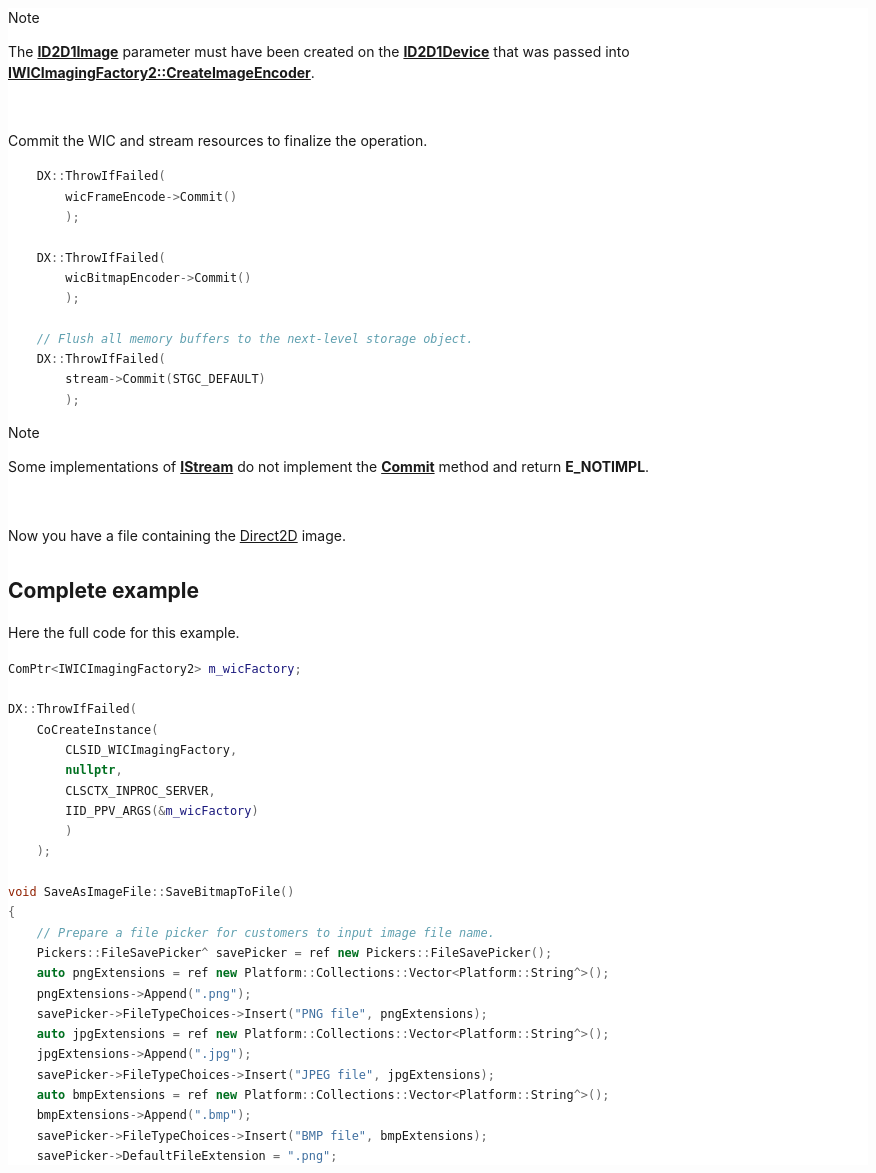 

> [!Note]  
> The [**ID2D1Image**](https://msdn.microsoft.com/library/Hh446803(v=VS.85).aspx) parameter must have been created on the [**ID2D1Device**](https://msdn.microsoft.com/library/Hh404478(v=VS.85).aspx) that was passed into [**IWICImagingFactory2::CreateImageEncoder**](https://docs.microsoft.com/windows/desktop/api/wincodec/nf-wincodec-iwicimagingfactory2-createimageencoder).

 

Commit the WIC and stream resources to finalize the operation.


```C++
    DX::ThrowIfFailed(
        wicFrameEncode->Commit()
        );

    DX::ThrowIfFailed(
        wicBitmapEncoder->Commit()
        );

    // Flush all memory buffers to the next-level storage object.
    DX::ThrowIfFailed(
        stream->Commit(STGC_DEFAULT)
        );
```



> [!Note]  
> Some implementations of [**IStream**](https://docs.microsoft.com/windows/desktop/api/objidl/nn-objidl-istream) do not implement the [**Commit**](https://docs.microsoft.com/windows/desktop/api/objidl/nf-objidl-istream-commit) method and return **E\_NOTIMPL**.

 

Now you have a file containing the [Direct2D](https://msdn.microsoft.com/library/Dd370990(v=VS.85).aspx) image.

## Complete example

Here the full code for this example.

```cpp
ComPtr<IWICImagingFactory2> m_wicFactory;

DX::ThrowIfFailed(
    CoCreateInstance(
        CLSID_WICImagingFactory,
        nullptr,
        CLSCTX_INPROC_SERVER,
        IID_PPV_ARGS(&m_wicFactory)
        )
    );

void SaveAsImageFile::SaveBitmapToFile()
{
    // Prepare a file picker for customers to input image file name.
    Pickers::FileSavePicker^ savePicker = ref new Pickers::FileSavePicker();
    auto pngExtensions = ref new Platform::Collections::Vector<Platform::String^>();
    pngExtensions->Append(".png");
    savePicker->FileTypeChoices->Insert("PNG file", pngExtensions);
    auto jpgExtensions = ref new Platform::Collections::Vector<Platform::String^>();
    jpgExtensions->Append(".jpg");
    savePicker->FileTypeChoices->Insert("JPEG file", jpgExtensions);
    auto bmpExtensions = ref new Platform::Collections::Vector<Platform::String^>();
    bmpExtensions->Append(".bmp");
    savePicker->FileTypeChoices->Insert("BMP file", bmpExtensions);
    savePicker->DefaultFileExtension = ".png";
```